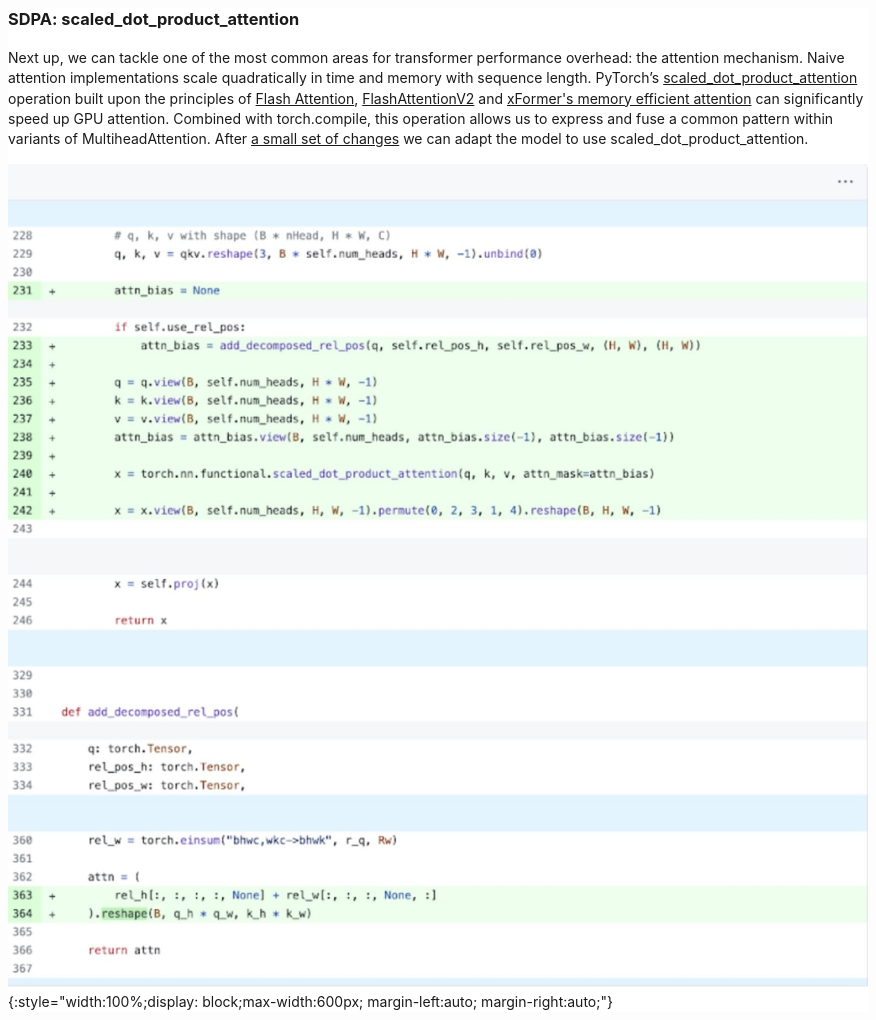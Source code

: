

### SDPA: scaled_dot_product_attention

Next up, we can tackle one of the most common areas for transformer performance overhead: the attention mechanism. Naive attention implementations scale quadratically in time and memory with sequence length. PyTorch’s [scaled_dot_product_attention](https://pytorch.org/docs/master/generated/torch.nn.functional.scaled_dot_product_attention.html?highlight=scaled_dot_product_attention#torch.nn.functional.scaled_dot_product_attention) operation built upon the principles of [Flash Attention](https://arxiv.org/pdf/2205.14135.pdf), [FlashAttentionV2](https://github.com/Dao-AILab/flash-attention) and [xFormer's memory efficient attention](https://github.com/facebookresearch/xformers) can significantly speed up GPU attention. Combined with torch.compile, this operation allows us to express and fuse a common pattern within variants of MultiheadAttention. After [a small set of changes](https://github.com/facebookresearch/segment-anything/compare/50cb459d080bcd783a4b481d3bde4150d35ac497...7dc75fdf283693f73606f2fe7fdcb693afcb16b9) we can adapt the model to use scaled_dot_product_attention.


![PyTorch native attention implementation](/assets/images/accelerating-generative-ai/sdpa_snippet.jpg){:style="width:100%;display: block;max-width:600px; margin-left:auto; margin-right:auto;"}
